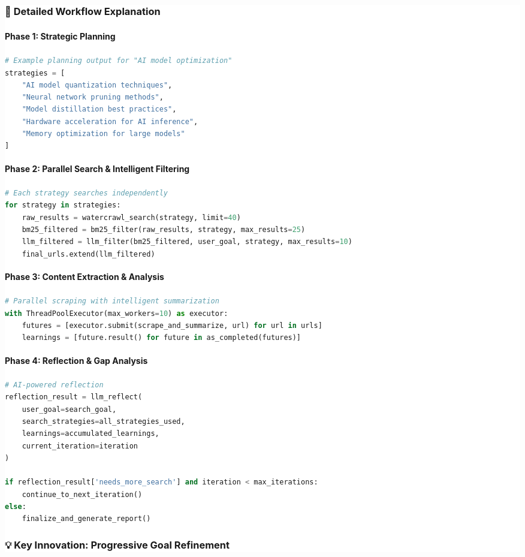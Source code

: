 ```mermaid
```

### 🔄 **Detailed Workflow Explanation**

#### **Phase 1: Strategic Planning**
```python
# Example planning output for "AI model optimization"
strategies = [
    "AI model quantization techniques",
    "Neural network pruning methods",
    "Model distillation best practices",
    "Hardware acceleration for AI inference",
    "Memory optimization for large models"
]
```

#### **Phase 2: Parallel Search & Intelligent Filtering**
```python
# Each strategy searches independently
for strategy in strategies:
    raw_results = watercrawl_search(strategy, limit=40)
    bm25_filtered = bm25_filter(raw_results, strategy, max_results=25)
    llm_filtered = llm_filter(bm25_filtered, user_goal, strategy, max_results=10)
    final_urls.extend(llm_filtered)
```

#### **Phase 3: Content Extraction & Analysis**
```python
# Parallel scraping with intelligent summarization
with ThreadPoolExecutor(max_workers=10) as executor:
    futures = [executor.submit(scrape_and_summarize, url) for url in urls]
    learnings = [future.result() for future in as_completed(futures)]
```

#### **Phase 4: Reflection & Gap Analysis**
```python
# AI-powered reflection
reflection_result = llm_reflect(
    user_goal=search_goal,
    search_strategies=all_strategies_used,
    learnings=accumulated_learnings,
    current_iteration=iteration
)

if reflection_result['needs_more_search'] and iteration < max_iterations:
    continue_to_next_iteration()
else:
    finalize_and_generate_report()
```

### 💡 **Key Innovation: Progressive Goal Refinement**
